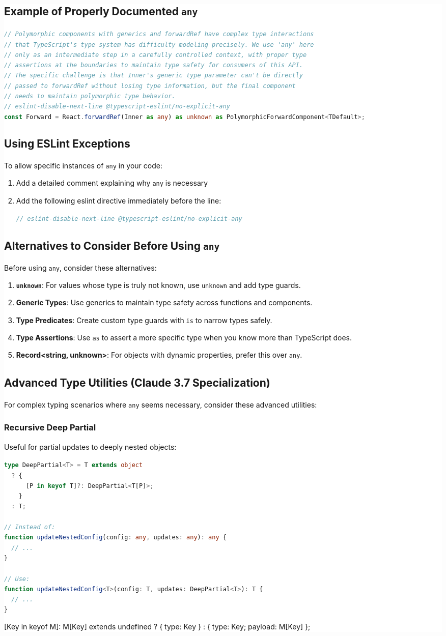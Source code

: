 ## Example of Properly Documented `any`

```typescript
// Polymorphic components with generics and forwardRef have complex type interactions
// that TypeScript's type system has difficulty modeling precisely. We use 'any' here
// only as an intermediate step in a carefully controlled context, with proper type
// assertions at the boundaries to maintain type safety for consumers of this API.
// The specific challenge is that Inner's generic type parameter can't be directly
// passed to forwardRef without losing type information, but the final component
// needs to maintain polymorphic type behavior.
// eslint-disable-next-line @typescript-eslint/no-explicit-any
const Forward = React.forwardRef(Inner as any) as unknown as PolymorphicForwardComponent<TDefault>;
```

## Using ESLint Exceptions

To allow specific instances of `any` in your code:

1. Add a detailed comment explaining why `any` is necessary
2. Add the following eslint directive immediately before the line:

   ```typescript
   // eslint-disable-next-line @typescript-eslint/no-explicit-any
   ```

## Alternatives to Consider Before Using `any`

Before using `any`, consider these alternatives:

1. **`unknown`**: For values whose type is truly not known, use `unknown` and add type guards.

2. **Generic Types**: Use generics to maintain type safety across functions and components.

3. **Type Predicates**: Create custom type guards with `is` to narrow types safely.

4. **Type Assertions**: Use `as` to assert a more specific type when you know more than TypeScript
   does.

5. **Record<string, unknown>**: For objects with dynamic properties, prefer this over `any`.

## Advanced Type Utilities (Claude 3.7 Specialization)

For complex typing scenarios where `any` seems necessary, consider these advanced utilities:

### Recursive Deep Partial

Useful for partial updates to deeply nested objects:

```typescript
type DeepPartial<T> = T extends object
  ? {
      [P in keyof T]?: DeepPartial<T[P]>;
    }
  : T;

// Instead of:
function updateNestedConfig(config: any, updates: any): any {
  // ...
}

// Use:
function updateNestedConfig<T>(config: T, updates: DeepPartial<T>): T {
  // ...
}
```


  [Key in keyof M]: M[Key] extends undefined ? { type: Key } : { type: Key; payload: M[Key] };